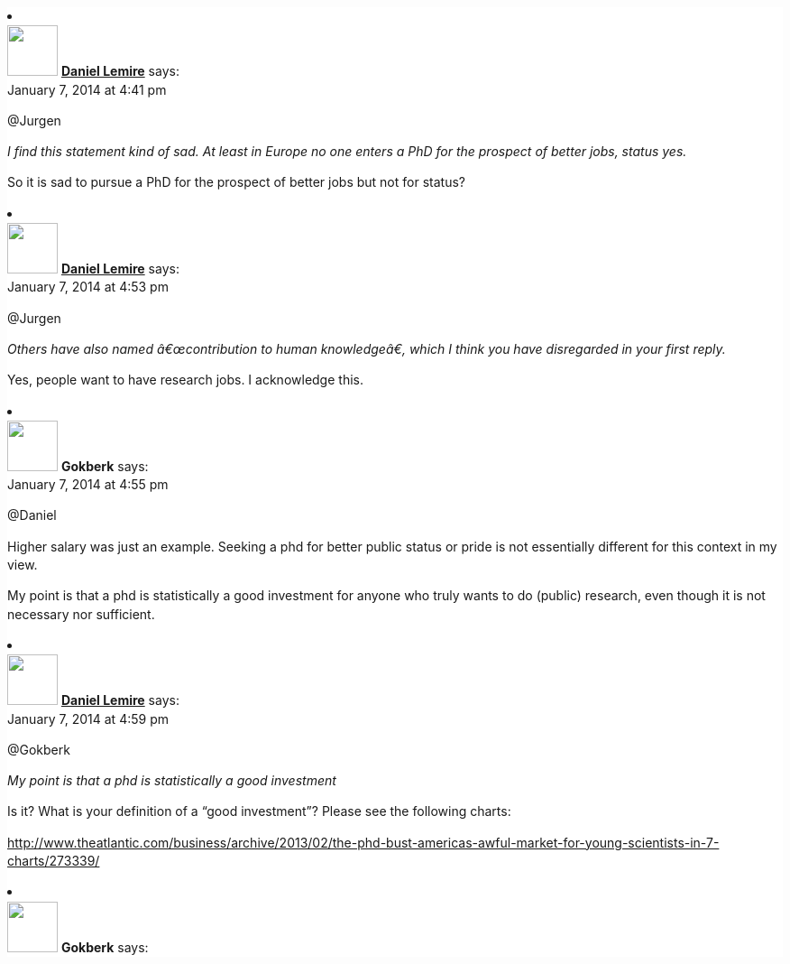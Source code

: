 </div>
</li>
<li id="comment-104924" class="comment byuser comment-author-lemire bypostauthor odd alt thread-even depth-1">
<div class="comment-author vcard">
<img alt src="https://secure.gravatar.com/avatar/2ca999bef9535950f5b84281a4dab006?s=56&#038;d=mm&#038;r=g" srcset="https://secure.gravatar.com/avatar/2ca999bef9535950f5b84281a4dab006?s=112&#038;d=mm&#038;r=g 2x" class="avatar avatar-56 photo" height="56" width="56" loading="lazy" decoding="async" /> <b class="fn"><a href="https://lemire.me/en/" class="url" rel="ugc">Daniel Lemire</a></b> <span class="says">says:</span> </div>
<div class="comment-metadata"><time datetime="2014-01-07T16:41:46+00:00">January 7, 2014 at 4:41 pm</time></a> </div>
<div class="comment-content">
<p>@Jurgen</p>
<p><em> I find this statement kind of sad. At least in Europe no one enters a PhD for the prospect of better jobs, status yes.</em></p>
<p>So it is sad to pursue a PhD for the prospect of better jobs but not for status?</p>
</div>
</li>
<li id="comment-104928" class="comment byuser comment-author-lemire bypostauthor even thread-odd thread-alt depth-1">
<div class="comment-author vcard">
<img alt src="https://secure.gravatar.com/avatar/2ca999bef9535950f5b84281a4dab006?s=56&#038;d=mm&#038;r=g" srcset="https://secure.gravatar.com/avatar/2ca999bef9535950f5b84281a4dab006?s=112&#038;d=mm&#038;r=g 2x" class="avatar avatar-56 photo" height="56" width="56" loading="lazy" decoding="async" /> <b class="fn"><a href="https://lemire.me/en/" class="url" rel="ugc">Daniel Lemire</a></b> <span class="says">says:</span> </div>
<div class="comment-metadata"><time datetime="2014-01-07T16:53:40+00:00">January 7, 2014 at 4:53 pm</time></a> </div>
<div class="comment-content">
<p>@Jurgen</p>
<p><em> Others have also named â€œcontribution to human knowledgeâ€, which I think you have disregarded in your first reply.</em></p>
<p>Yes, people want to have research jobs. I acknowledge this.</p>
</div>
</li>
<li id="comment-104929" class="comment odd alt thread-even depth-1">
<div class="comment-author vcard">
<img alt src="https://secure.gravatar.com/avatar/56fa0cf6225daaf3d2f03705479e592f?s=56&#038;d=mm&#038;r=g" srcset="https://secure.gravatar.com/avatar/56fa0cf6225daaf3d2f03705479e592f?s=112&#038;d=mm&#038;r=g 2x" class="avatar avatar-56 photo" height="56" width="56" loading="lazy" decoding="async" /> <b class="fn">Gokberk</b> <span class="says">says:</span> </div>
<div class="comment-metadata"><time datetime="2014-01-07T16:55:33+00:00">January 7, 2014 at 4:55 pm</time></a> </div>
<div class="comment-content">
<p>@Daniel</p>
<p>Higher salary was just an example. Seeking a phd for better public status or pride is not essentially different for this context in my view.</p>
<p>My point is that a phd is statistically a good investment for anyone who truly wants to do (public) research, even though it is not necessary nor sufficient.</p>
</div>
</li>
<li id="comment-104930" class="comment byuser comment-author-lemire bypostauthor even thread-odd thread-alt depth-1">
<div class="comment-author vcard">
<img alt src="https://secure.gravatar.com/avatar/2ca999bef9535950f5b84281a4dab006?s=56&#038;d=mm&#038;r=g" srcset="https://secure.gravatar.com/avatar/2ca999bef9535950f5b84281a4dab006?s=112&#038;d=mm&#038;r=g 2x" class="avatar avatar-56 photo" height="56" width="56" loading="lazy" decoding="async" /> <b class="fn"><a href="https://lemire.me/en/" class="url" rel="ugc">Daniel Lemire</a></b> <span class="says">says:</span> </div>
<div class="comment-metadata"><time datetime="2014-01-07T16:59:08+00:00">January 7, 2014 at 4:59 pm</time></a> </div>
<div class="comment-content">
<p>@Gokberk</p>
<p><em>My point is that a phd is statistically a good investment </em></p>
<p>Is it? What is your definition of a &ldquo;good investment&rdquo;? Please see the following charts:</p>
<p><a href="http://www.theatlantic.com/business/archive/2013/02/the-phd-bust-americas-awful-market-for-young-scientists-in-7-charts/273339/" rel="nofollow ugc">http://www.theatlantic.com/business/archive/2013/02/the-phd-bust-americas-awful-market-for-young-scientists-in-7-charts/273339/</a></p>
</div>
</li>
<li id="comment-104932" class="comment odd alt thread-even depth-1">
<div class="comment-author vcard">
<img alt src="https://secure.gravatar.com/avatar/56fa0cf6225daaf3d2f03705479e592f?s=56&#038;d=mm&#038;r=g" srcset="https://secure.gravatar.com/avatar/56fa0cf6225daaf3d2f03705479e592f?s=112&#038;d=mm&#038;r=g 2x" class="avatar avatar-56 photo" height="56" width="56" loading="lazy" decoding="async" /> <b class="fn">Gokberk</b> <span class="says">says:</span> </div>